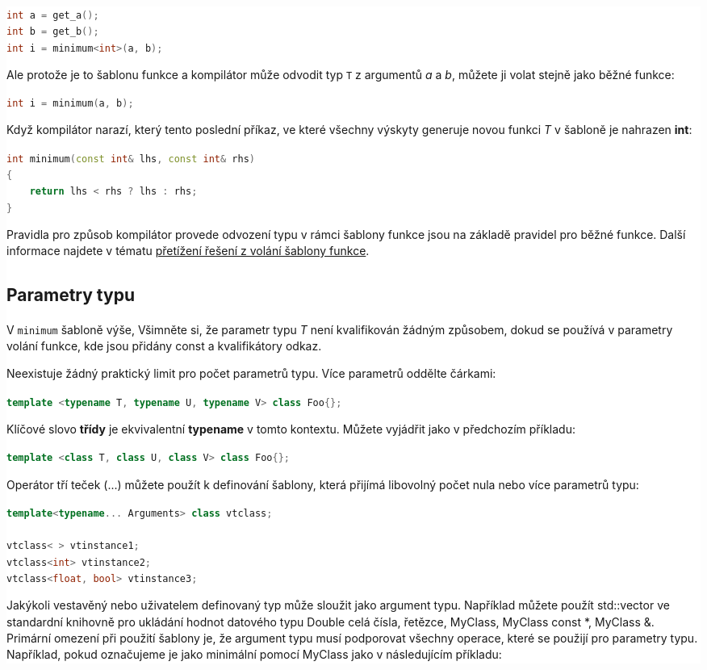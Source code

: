 ```cpp
int a = get_a();
int b = get_b();
int i = minimum<int>(a, b);
```

Ale protože je to šablonu funkce a kompilátor může odvodit typ `T` z argumentů *a* a *b*, můžete ji volat stejně jako běžné funkce:

```cpp
int i = minimum(a, b);
```

Když kompilátor narazí, který tento poslední příkaz, ve které všechny výskyty generuje novou funkci *T* v šabloně je nahrazen **int**:

```cpp
int minimum(const int& lhs, const int& rhs)
{
    return lhs < rhs ? lhs : rhs;
}
```

Pravidla pro způsob kompilátor provede odvození typu v rámci šablony funkce jsou na základě pravidel pro běžné funkce. Další informace najdete v tématu [přetížení řešení z volání šablony funkce](../cpp/overload-resolution-of-function-template-calls.md).

## <a id="type_parameters"></a> Parametry typu

V `minimum` šabloně výše, Všimněte si, že parametr typu *T* není kvalifikován žádným způsobem, dokud se používá v parametry volání funkce, kde jsou přidány const a kvalifikátory odkaz.

Neexistuje žádný praktický limit pro počet parametrů typu. Více parametrů oddělte čárkami:

```cpp
template <typename T, typename U, typename V> class Foo{};
```

Klíčové slovo **třídy** je ekvivalentní **typename** v tomto kontextu. Můžete vyjádřit jako v předchozím příkladu:

```cpp
template <class T, class U, class V> class Foo{};
```

Operátor tří teček (...) můžete použít k definování šablony, která přijímá libovolný počet nula nebo více parametrů typu:

```cpp
template<typename... Arguments> class vtclass;

vtclass< > vtinstance1;
vtclass<int> vtinstance2;
vtclass<float, bool> vtinstance3;
```

Jakýkoli vestavěný nebo uživatelem definovaný typ může sloužit jako argument typu. Například můžete použít std::vector ve standardní knihovně pro ukládání hodnot datového typu Double celá čísla, řetězce, MyClass, MyClass const *, MyClass &. Primární omezení při použití šablony je, že argument typu musí podporovat všechny operace, které se použijí pro parametry typu. Například, pokud označujeme je jako minimální pomocí MyClass jako v následujícím příkladu:
